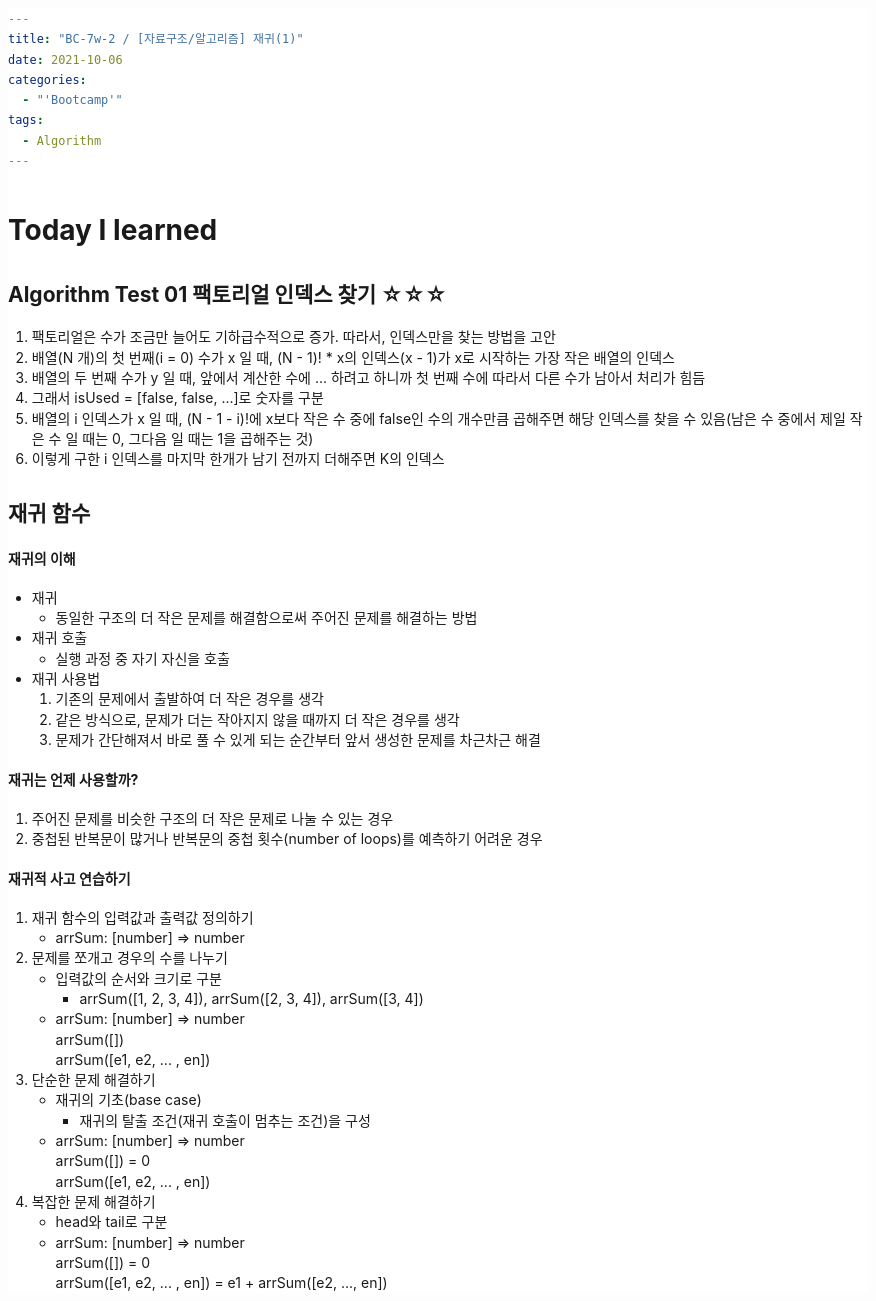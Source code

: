 ```yaml
---
title: "BC-7w-2 / [자료구조/알고리즘] 재귀(1)"
date: 2021-10-06
categories:
  - "'Bootcamp'"
tags:
  - Algorithm
---
```


# Today I learned

## Algorithm Test 01 팩토리얼 인덱스 찾기 ☆☆☆



1.  팩토리얼은 수가 조금만 늘어도 기하급수적으로 증가. 따라서, 인덱스만을 찾는 방법을 고안
2.  배열(N 개)의 첫 번째(i = 0) 수가 x 일 때, (N - 1)! \* x의 인덱스(x - 1)가 x로 시작하는 가장 작은 배열의 인덱스
3.  배열의 두 번째 수가 y 일 때, 앞에서 계산한 수에 ... 하려고 하니까 첫 번째 수에 따라서 다른 수가 남아서 처리가 힘듬
4.  그래서 isUsed = [false, false, ...]로 숫자를 구분
5.  배열의 i 인덱스가 x 일 때, (N - 1 - i)!에 x보다 작은 수 중에 false인 수의 개수만큼 곱해주면 해당 인덱스를 찾을 수 있음(남은 수 중에서 제일 작은 수 일 때는 0, 그다음 일 때는 1을 곱해주는 것)
6.  이렇게 구한 i 인덱스를 마지막 한개가 남기 전까지 더해주면 K의 인덱스

## 재귀 함수

#### 재귀의 이해

- 재귀
  - 동일한 구조의 더 작은 문제를 해결함으로써 주어진 문제를 해결하는 방법
- 재귀 호출
  - 실행 과정 중 자기 자신을 호출
- 재귀 사용법
  1. 기존의 문제에서 출발하여 더 작은 경우를 생각
  2. 같은 방식으로, 문제가 더는 작아지지 않을 때까지 더 작은 경우를 생각
  3. 문제가 간단해져서 바로 풀 수 있게 되는 순간부터 앞서 생성한 문제를 차근차근 해결

#### 재귀는 언제 사용할까?

1. 주어진 문제를 비슷한 구조의 더 작은 문제로 나눌 수 있는 경우
2. 중첩된 반복문이 많거나 반복문의 중첩 횟수(number of loops)를 예측하기 어려운 경우

#### 재귀적 사고 연습하기

1. 재귀 함수의 입력값과 출력값 정의하기
   - arrSum: [number] => number
2. 문제를 쪼개고 경우의 수를 나누기
   - 입력값의 순서와 크기로 구분
     - arrSum([1, 2, 3, 4]), arrSum([2, 3, 4]), arrSum([3, 4])
   - arrSum: [number] => number  
     arrSum([])  
     arrSum([e1, e2, ... , en])
3. 단순한 문제 해결하기
   - 재귀의 기초(base case)
     - 재귀의 탈출 조건(재귀 호출이 멈추는 조건)을 구성
   - arrSum: [number] => number  
     arrSum([]) = 0  
     arrSum([e1, e2, ... , en])
4. 복잡한 문제 해결하기
   - head와 tail로 구분
   - arrSum: [number] => number  
     arrSum([]) = 0  
     arrSum([e1, e2, ... , en]) = e1 + arrSum([e2, ..., en])